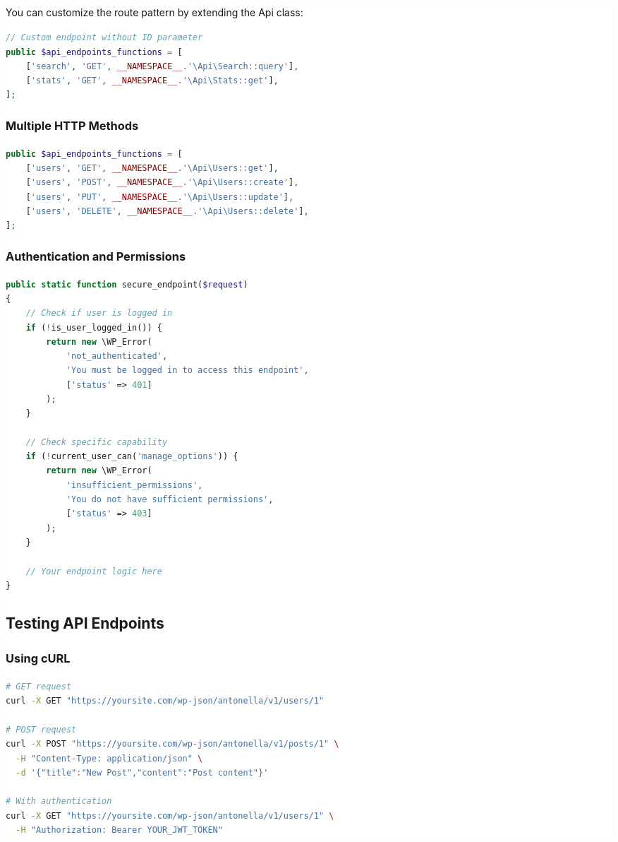 You can customize the route pattern by extending the Api class:

```php
// Custom endpoint without ID parameter
public $api_endpoints_functions = [
    ['search', 'GET', __NAMESPACE__.'\Api\Search::query'],
    ['stats', 'GET', __NAMESPACE__.'\Api\Stats::get'],
];
```

### Multiple HTTP Methods

```php
public $api_endpoints_functions = [
    ['users', 'GET', __NAMESPACE__.'\Api\Users::get'],
    ['users', 'POST', __NAMESPACE__.'\Api\Users::create'],
    ['users', 'PUT', __NAMESPACE__.'\Api\Users::update'],
    ['users', 'DELETE', __NAMESPACE__.'\Api\Users::delete'],
];
```

### Authentication and Permissions

```php
public static function secure_endpoint($request)
{
    // Check if user is logged in
    if (!is_user_logged_in()) {
        return new \WP_Error(
            'not_authenticated',
            'You must be logged in to access this endpoint',
            ['status' => 401]
        );
    }
    
    // Check specific capability
    if (!current_user_can('manage_options')) {
        return new \WP_Error(
            'insufficient_permissions',
            'You do not have sufficient permissions',
            ['status' => 403]
        );
    }
    
    // Your endpoint logic here
}
```

## Testing API Endpoints

### Using cURL

```bash
# GET request
curl -X GET "https://yoursite.com/wp-json/antonella/v1/users/1"

# POST request
curl -X POST "https://yoursite.com/wp-json/antonella/v1/posts/1" \
  -H "Content-Type: application/json" \
  -d '{"title":"New Post","content":"Post content"}'

# With authentication
curl -X GET "https://yoursite.com/wp-json/antonella/v1/users/1" \
  -H "Authorization: Bearer YOUR_JWT_TOKEN"
```

